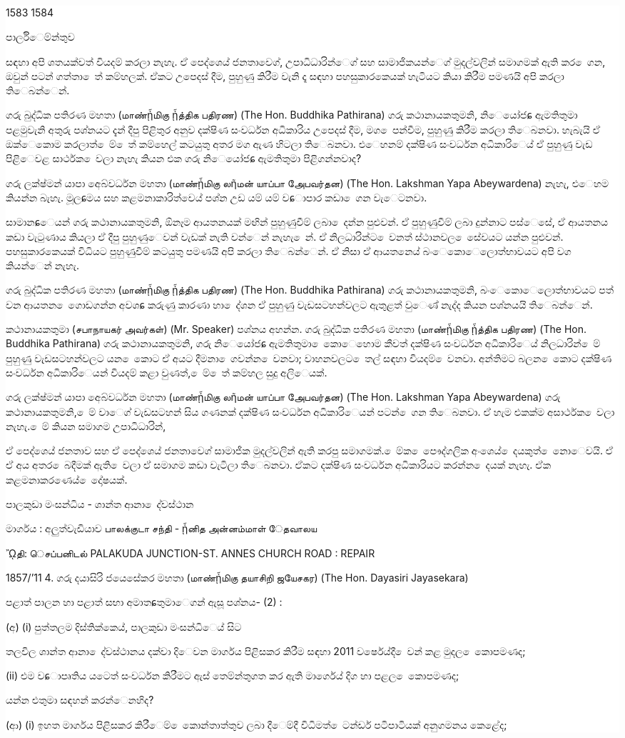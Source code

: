 1583 1584

පාර්ලිෙම්න්තුව

සඳහා අපි ශතයක්වත් වියදම් කරලා නැහැ. ඒ පෙද්ශෙය් ජනතාවෙග්, උපාධිධාරින්ෙග් සහ සාමාජිකයන්ෙග් මුදල්වලින් සමාගමක් ඇති කර ෙගන, ඔවුන් පටන් ගත්තා ෙත් කම්හලක්. ඒකට උපෙදස් දීම, පුහුණු කිරීම වැනි දෑ සඳහා පහසුකාරකෙයක් හැටියට කියා කිරීම පමණයි අපි කරලා තිෙබන්ෙන්.

ගරු බුද්ධික පතිරණ මහතා (மாண்ᾗமிகு ᾗத்திக பதிரண) (The Hon. Buddhika Pathirana) ගරු කථානායකතුමනි, නිෙයෝජɕ ඇමතිතුමා පළමුවැනි අතුරු පශ්නයට දැන් දීපු පිළිතුර අනුව දක්ෂිණ සංවර්ධන අධිකාරිය උපෙදස් දීම, මග ෙපන්වීම, පුහුණු කිරීම කරලා තිෙබනවා. හැබැයි ඒ ඔක්ෙකොම කරලාත් ෙම් ෙත් කම්හෙල් කටයුතු අතර මග ඇණ හිටලා තිෙබනවා. එෙහනම් දක්ෂිණ සංවර්ධන අධිකාරිෙය් ඒ පුහුණු වැඩ පිළිෙවළ සාර්ථක ෙවලා නැහැ කියන එක ගරු නිෙයෝජɕ ඇමතිතුමා පිළිගන්නවාද?

ගරු ලක්ෂ්මන් යාපා අෙබ්වර්ධන මහතා (மாண்ᾗமிகு லῆமன் யாப்பா அேபவர்தன) (The Hon. Lakshman Yapa Abeywardena) නැහැ, එෙහම කියන්න බැහැ. මූලɕමය සහ කළමනාකාරිත්වෙය් පශ්න උඩ යම් යම් වɕාපාර කඩා ෙගන වැෙටනවා.

සාමානɕෙයන් ගරු කථානායකතුමනි, ඕනෑම ආයතනයක් මඟින් පුහුණුවීම් ලබා ෙදන්න පුළුවන්. ඒ පුහුණුවීම් ලබා දුන්නාට පස්ෙසේ, ඒ ආයතනය කඩා වැටුණාය කියලා ඒ දීපු පුහුණුෙවන් වැඩක් නැති වන්ෙන් නැහැ ෙන්. ඒ නිලධාරින්ට ෙවනත් ස්ථානවල ෙසේවයට යන්න පුළුවන්. පහසුකාරකෙයක් විධියට පුහුණුවීම් කටයුතු පමණයි අපි කරලා තිෙබන්ෙන්. ඒ නිසා ඒ ආයතනෙය් බංෙකොෙලොත්භාවයට අපි වග කියන්ෙන් නැහැ.

ගරු බුද්ධික පතිරණ මහතා (மாண்ᾗமிகு ᾗத்திக பதிரண) (The Hon. Buddhika Pathirana) ගරු කථානායකතුමනි, බංෙකොෙලොත්භාවයට පත් වන ආයතන ෙගොඩගන්න අවශɕ කරුණු කාරණා හා ෙද්ශන ඒ පුහුණු වැඩසටහන්වලට ඇතුළත් වුෙණ් නැද්ද කියන පශ්නයයි තිෙබන්ෙන්.

කථානායකතුමා (சபாநாயகர் அவர்கள்) (Mr. Speaker) පශ්නය අහන්න. ගරු බුද්ධික පතිරණ මහතා (மாண்ᾗமிகு ᾗத்திக பதிரண) (The Hon. Buddhika Pathirana) ගරු කථානායකතුමනි, ගරු නිෙයෝජɕ ඇමතිතුමා ෙකොෙහොම කීවත් දක්ෂිණ සංවර්ධන අධිකාරිෙය් නිලධාරින් ෙම් පුහුණු වැඩසටහන්වලට යන ෙකොට ඒ අයට දීමනා ෙගවන්න ෙවනවා; වාහනවලට ෙතල් සඳහා වියදම් ෙවනවා. අන්තිමට බලන ෙකොට දක්ෂිණ සංවර්ධන අධිකාරිෙයන් වියදම් කළා වුණත්, ෙම් ෙත් කම්හල සුදු අලිෙයක්.

ගරු ලක්ෂ්මන් යාපා අෙබ්වර්ධන මහතා (மாண்ᾗமிகு லῆமன் யாப்பா அேபவர்தன) (The Hon. Lakshman Yapa Abeywardena) ගරු කථානායකතුමනි, ෙම් වාෙග් වැඩසටහන් සිය ගණනක් දක්ෂිණ සංවර්ධන අධිකාරිෙයන් පටන් ෙගන තිෙබනවා. ඒ හැම එකක්ම අසාර්ථක ෙවලා නැහැ. ෙම් කියන සමාගම උපාධිධාරින්,

ඒ පෙද්ශෙය් ජනතාව සහ ඒ පෙද්ශෙය් ජනතාවෙග් සාමාජික මුදල්වලින් ඇති කරපු සමාගමක්. ෙම්ක ෙපෞද්ගලික අංශෙය් ෙදයකුත් ෙනොෙවයි. ඒ ඒ අය අතර ෙබදීමක් ඇති ෙවලා ඒ සමාගම කඩා වැටිලා තිෙබනවා. ඒකට දක්ෂිණ සංවර්ධන අධිකාරියට කරන්න ෙදයක් නැහැ. ඒක කළමනාකරණෙය් ෙදෝෂයක්.

පාලකුඩා මංසන්ධිය - ශාන්ත ආනා ෙද්වස්ථාන

මාර්ගය : අලුත්වැඩියාව பாலக்குடா சந்தி - ᾗனித அன்னம்மாள் ேதவாலய

ᾪதி: ெசப்பனிடல் PALAKUDA JUNCTION-ST. ANNES CHURCH ROAD : REPAIR

1857/’11 4. ගරු දයාසිරි ජයෙසේකර මහතා (மாண்ᾗமிகு தயாசிறி ஜயேசகர) (The Hon. Dayasiri Jayasekara)

පළාත් පාලන හා පළාත් සභා අමාතɕතුමාෙගන් ඇසූ පශ්නය- (2) :

(අ) (i) පුත්තලම දිස්තික්කෙය්, පාලකුඩා මංසන්ධිෙය් සිට

තලවිල ශාන්ත ආනා ෙද්වස්ථානය දක්වා දිෙවන මාර්ගය පිළිසකර කිරීම සඳහා 2011 වර්ෂෙය්දී ෙවන් කළ මුදල ෙකොපමණද;

(ii) එම වɕාපෘතිය යටෙත් සංවර්ධන කිරීමට ඇස් තෙම්න්තුගත කර ඇති මාර්ගෙය් දිග හා පළල ෙකොපමණද;

යන්න එතුමා සඳහන් කරන්ෙනහිද?

(ආ) (i) ඉහත මාර්ගය පිළිසකර කිරීෙම් ෙකොන්තාත්තුව ලබා දීෙම්දී විධිමත් ෙටන්ඩර් පටිපාටියක් අනුගමනය කෙළේද;
